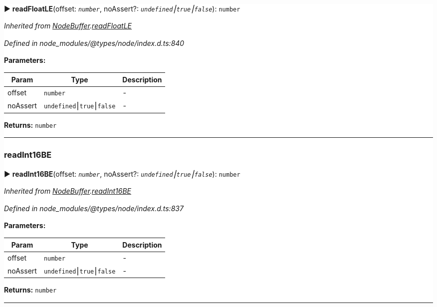 ► **readFloatLE**(offset: *`number`*, noAssert?: *`undefined`⎮`true`⎮`false`*): `number`



*Inherited from [NodeBuffer](_node_modules__types_node_index_d_.nodebuffer.md).[readFloatLE](_node_modules__types_node_index_d_.nodebuffer.md#readfloatle)*

*Defined in node_modules/@types/node/index.d.ts:840*



**Parameters:**

| Param | Type | Description |
| ------ | ------ | ------ |
| offset | `number`   |  - |
| noAssert | `undefined`⎮`true`⎮`false`   |  - |





**Returns:** `number`





___

<a id="readint16be"></a>

###  readInt16BE

► **readInt16BE**(offset: *`number`*, noAssert?: *`undefined`⎮`true`⎮`false`*): `number`



*Inherited from [NodeBuffer](_node_modules__types_node_index_d_.nodebuffer.md).[readInt16BE](_node_modules__types_node_index_d_.nodebuffer.md#readint16be)*

*Defined in node_modules/@types/node/index.d.ts:837*



**Parameters:**

| Param | Type | Description |
| ------ | ------ | ------ |
| offset | `number`   |  - |
| noAssert | `undefined`⎮`true`⎮`false`   |  - |





**Returns:** `number`





___

<a id="readint16le"></a>

